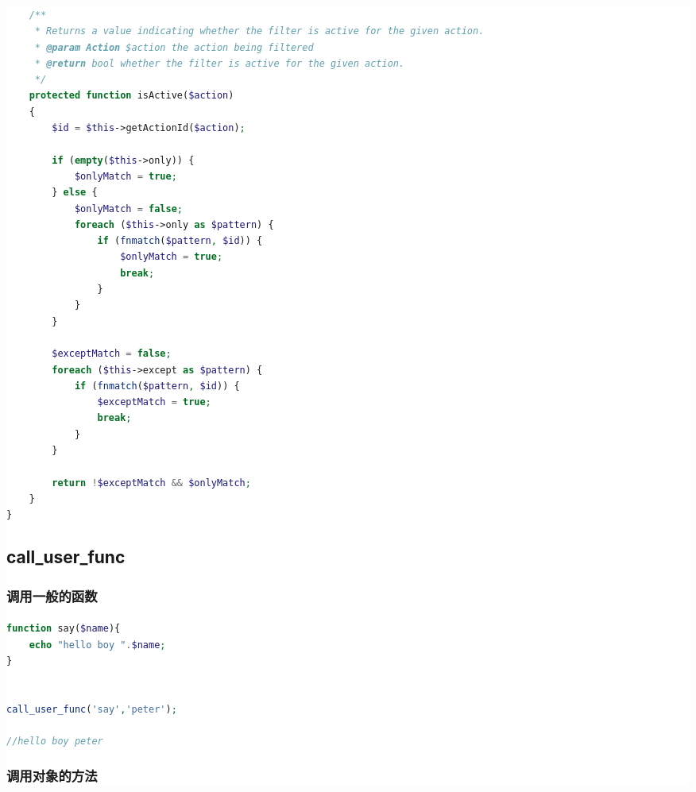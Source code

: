 ```php
    /**
     * Returns a value indicating whether the filter is active for the given action.
     * @param Action $action the action being filtered
     * @return bool whether the filter is active for the given action.
     */
    protected function isActive($action)
    {
        $id = $this->getActionId($action);

        if (empty($this->only)) {
            $onlyMatch = true;
        } else {
            $onlyMatch = false;
            foreach ($this->only as $pattern) {
                if (fnmatch($pattern, $id)) {
                    $onlyMatch = true;
                    break;
                }
            }
        }

        $exceptMatch = false;
        foreach ($this->except as $pattern) {
            if (fnmatch($pattern, $id)) {
                $exceptMatch = true;
                break;
            }
        }

        return !$exceptMatch && $onlyMatch;
    }
}
```

## call_user_func

### 调用一般的函数

```php
function say($name){
    echo "hello boy ".$name;
}


call_user_func('say','peter'); 

//hello boy peter
```
### 调用对象的方法
